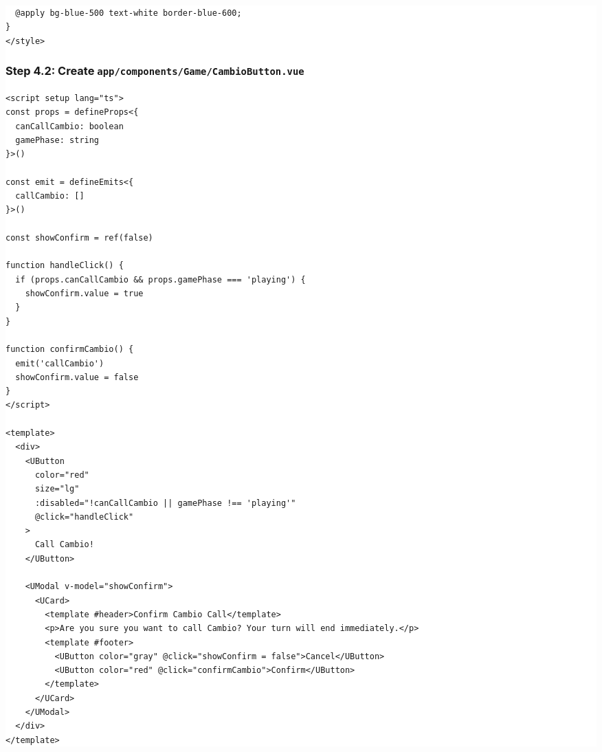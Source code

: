 ```vue
  @apply bg-blue-500 text-white border-blue-600;
}
</style>
```

### Step 4.2: Create `app/components/Game/CambioButton.vue`

```vue
<script setup lang="ts">
const props = defineProps<{
  canCallCambio: boolean
  gamePhase: string
}>()

const emit = defineEmits<{
  callCambio: []
}>()

const showConfirm = ref(false)

function handleClick() {
  if (props.canCallCambio && props.gamePhase === 'playing') {
    showConfirm.value = true
  }
}

function confirmCambio() {
  emit('callCambio')
  showConfirm.value = false
}
</script>

<template>
  <div>
    <UButton
      color="red"
      size="lg"
      :disabled="!canCallCambio || gamePhase !== 'playing'"
      @click="handleClick"
    >
      Call Cambio!
    </UButton>

    <UModal v-model="showConfirm">
      <UCard>
        <template #header>Confirm Cambio Call</template>
        <p>Are you sure you want to call Cambio? Your turn will end immediately.</p>
        <template #footer>
          <UButton color="gray" @click="showConfirm = false">Cancel</UButton>
          <UButton color="red" @click="confirmCambio">Confirm</UButton>
        </template>
      </UCard>
    </UModal>
  </div>
</template>
```
